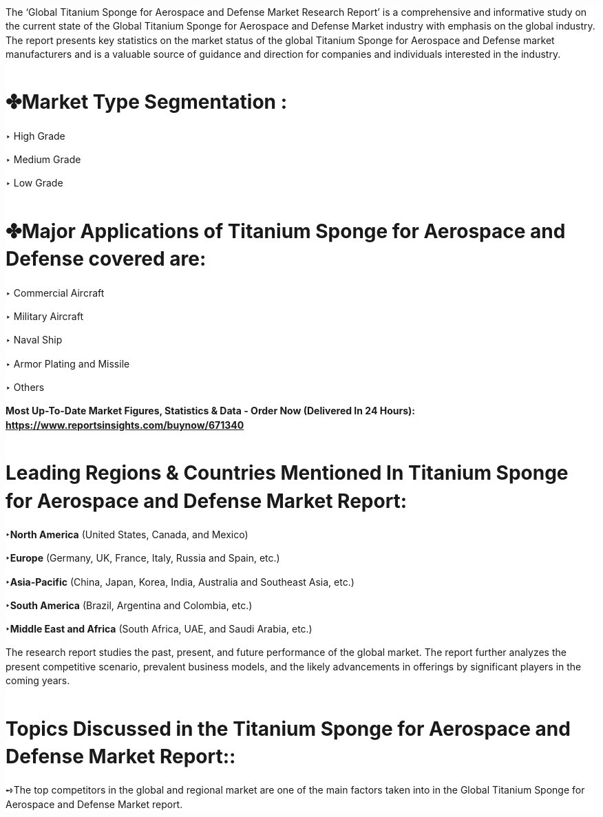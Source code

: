 The ‘Global Titanium Sponge for Aerospace and Defense Market Research Report’ is a comprehensive and informative study on the current state of the Global Titanium Sponge for Aerospace and Defense Market industry with emphasis on the global industry. The report presents key statistics on the market status of the global Titanium Sponge for Aerospace and Defense market manufacturers and is a valuable source of guidance and direction for companies and individuals interested in the industry.

# <strong>✤Market Type Segmentation :</strong>

‣ High Grade

‣ Medium Grade

‣ Low Grade

# <strong>✤Major Applications of Titanium Sponge for Aerospace and Defense covered are:</strong>

‣ Commercial Aircraft

‣ Military Aircraft

‣ Naval Ship

‣ Armor Plating and Missile

‣ Others

<strong>Most Up-To-Date Market Figures, Statistics & Data - Order Now (Delivered In 24 Hours): <a href=https://www.reportsinsights.com/buynow/671340>https://www.reportsinsights.com/buynow/671340</a></strong>

# <strong>Leading Regions &amp; Countries Mentioned In Titanium Sponge for Aerospace and Defense Market Report:</strong>

<strong>‣North America</strong> (United States, Canada, and Mexico)

<strong>‣Europe</strong> (Germany, UK, France, Italy, Russia and Spain, etc.)

<strong>‣Asia-Pacific</strong> (China, Japan, Korea, India, Australia and Southeast Asia, etc.)

<strong>‣South America</strong> (Brazil, Argentina and Colombia, etc.)

<strong>‣Middle East and Africa</strong> (South Africa, UAE, and Saudi Arabia, etc.)

The research report studies the past, present, and future performance of the global market. The report further analyzes the present competitive scenario, prevalent business models, and the likely advancements in offerings by significant players in the coming years.

# <strong>Topics Discussed in the Titanium Sponge for Aerospace and Defense Market Report::</strong>

➺The top competitors in the global and regional market are one of the main factors taken into in the Global Titanium Sponge for Aerospace and Defense Market report.
